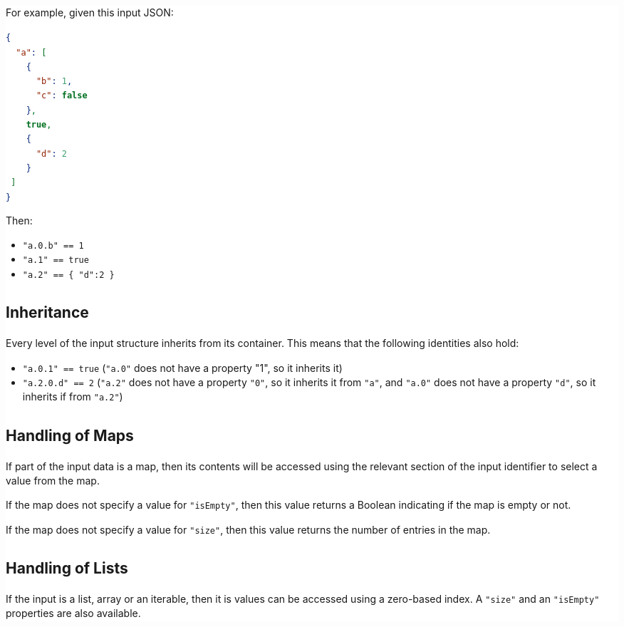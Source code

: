 For example, given this input JSON:

```json
{
  "a": [
    {
      "b": 1,
      "c": false
    },
    true,
    {
      "d": 2
    }
 ]
}
```

Then:

- `"a.0.b" == 1`
- `"a.1" == true`
- `"a.2" == { "d":2 }`



## Inheritance

Every level of the input structure inherits from its container. This means that the following identities also hold:

- `"a.0.1" == true` (`"a.0"` does not have a property "1", so it inherits it)
- `"a.2.0.d" == 2` (`"a.2"` does not have a property `"0"`, 
   so it inherits it from `"a"`, and `"a.0"` does not have a property `"d"`, so it inherits if from `"a.2"`)



## Handling of Maps

If part of the input data is a map, then its contents will be accessed using the relevant section of the input identifier to select a value from the map.

If the map does not specify a value for `"isEmpty"`, then this value returns a Boolean indicating if the map is empty or not.

If the map does not specify a value for `"size"`, then this value returns the number of entries in the map.



## Handling of Lists

If the input is a list, array or an iterable, then it is values can be accessed using a zero-based index. A `"size"` and an `"isEmpty"` properties are also
available.

